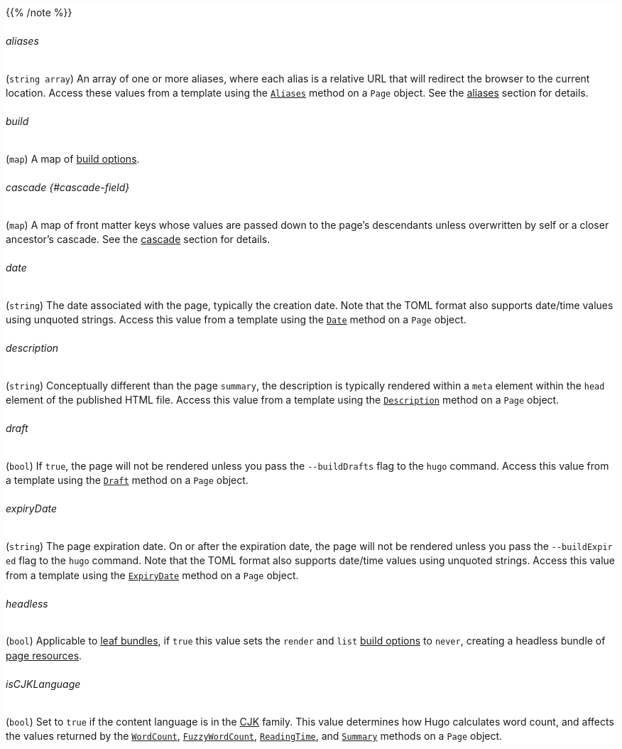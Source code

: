 [parameters]: #parameters
{{% /note %}}

###### aliases

(`string array`) An array of one or more aliases, where each alias is a relative URL that will redirect the browser to the current location. Access these values from a template using the [`Aliases`] method on a `Page` object. See the [aliases] section for details.

[`aliases`]: /methods/page/aliases/
[aliases]: /content-management/urls/#aliases

###### build

(`map`) A map of [build options].

[build options]: /content-management/build-options/

###### cascade {#cascade-field}

(`map`) A map of front matter keys whose values are passed down to the page’s descendants unless overwritten by self or a closer ancestor’s cascade. See the [cascade] section for details.

[cascade]: #cascade

###### date

(`string`) The date associated with the page, typically the creation date. Note that the TOML format also supports date/time values using unquoted strings. Access this value from a template using the [`Date`] method on a `Page` object.

[`date`]: /methods/page/date/

###### description

(`string`) Conceptually different than the page `summary`, the description is typically rendered within a `meta` element within the `head` element of the published HTML file. Access this value from a template using the [`Description`] method on a `Page` object.

[`description`]: /methods/page/description/

###### draft

(`bool`)
If `true`, the page will not be rendered unless you pass the `--buildDrafts` flag to the `hugo` command. Access this value from a template using the [`Draft`] method on a `Page` object.

[`draft`]: /methods/page/draft/

###### expiryDate

(`string`) The page expiration date. On or after the expiration date, the page will not be rendered unless you pass the `--buildExpired` flag to the `hugo` command. Note that the TOML format also supports date/time values using unquoted strings. Access this value from a template using the [`ExpiryDate`] method on a `Page` object.

[`expirydate`]: /methods/page/expirydate/

###### headless

(`bool`) Applicable to [leaf bundles], if `true` this value sets the `render` and `list` [build options] to `never`, creating a headless bundle of [page resources].

[leaf bundles]: /content-management/page-bundles/#leaf-bundles
[page resources]: /content-management/page-resources/

###### isCJKLanguage

(`bool`) Set to `true` if the content language is in the [CJK] family. This value determines how Hugo calculates word count, and affects the values returned by the [`WordCount`], [`FuzzyWordCount`], [`ReadingTime`], and [`Summary`] methods on a `Page` object.


[json]: https://www.json.org/
[toml]: https://toml.io/
[yaml]: https://yaml.org/
[scalar]: /getting-started/glossary/#scalar
[arrays]: /getting-started/glossary/#array
[maps]: /getting-started/glossary/#map
[boolean]: /getting-started/glossary/#boolean
[integer]: /getting-started/glossary/#integer
[float]: /getting-started/glossary/#float
[string]: /getting-started/glossary/#string
[`fuzzywordcount`]: /methods/page/wordcount/
[`readingtime`]: /methods/page/readingtime/
[`summary`]: /methods/page/summary/
[`wordcount`]: /methods/page/wordcount/
[cjk]: /getting-started/glossary/#cjk
[`keywords`]: /methods/page/keywords/
[taxonomy]: /getting-started/glossary/#taxonomy
[`lastmod`]: /methods/page/date/
[`layout`]: /methods/page/layout/
[template lookup order]: /templates/lookup-order/
[target a specific template]: templates/lookup-order/#target-a-template
[`linktitle`]: /methods/page/linktitle/
[content formats]: /content-management/formats/
[menus]: /content-management/menus/#define-in-front-matter
[output formats]: /templates/output-formats/
[page parameters]: #parameters
[`publishdate`]: /methods/page/publishdate/
[page-resources]: /content-management/page-resources/#page-resources-metadata
[sitemap templates]: /templates/sitemap-template/
[`sitemap`]: /methods/page/sitemap/
[`slug`]: /methods/page/slug/
[URL management]: /content-management/urls/#slug
[`Summary`]: /methods/page/summary/
[`title`]: /methods/page/title/
[`translationkey`]: /methods/page/translationkey/
[content type]: /getting-started/glossary/#content-type
[`type`]: /methods/page/type/
[page collection]: /getting-started/glossary/#page-collection
[weight]: /getting-started/glossary/#weight
[`weight`]: /methods/page/weight/
[`param`]: /methods/page/param/
[`params`]: /methods/page/params/
[page kinds]: /getting-started/glossary/#page-kind
[`Params`]: /methods/page/params/
[`GetTerms`]: /methods/page/getterms/
[node]: /getting-started/glossary/#node
[node]: /getting-started/glossary/#node
[content format]: /content-management/formats/
[emacs org mode]: https://orgmode.org/